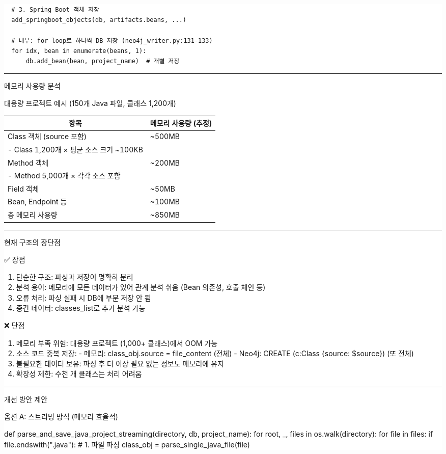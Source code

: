       # 3. Spring Boot 객체 저장
      add_springboot_objects(db, artifacts.beans, ...)

      # 내부: for loop로 하나씩 DB 저장 (neo4j_writer.py:131-133)
      for idx, bean in enumerate(beans, 1):
          db.add_bean(bean, project_name)  # 개별 저장

  ---
  메모리 사용량 분석

  대용량 프로젝트 예시 (150개 Java 파일, 클래스 1,200개)

  | 항목                               | 메모리 사용량 (추정) |
  |----------------------------------|--------------|
  | Class 객체 (source 포함)             | ~500MB       |
  | - Class 1,200개 × 평균 소스 크기 ~100KB |              |
  | Method 객체                        | ~200MB       |
  | - Method 5,000개 × 각각 소스 포함       |              |
  | Field 객체                         | ~50MB        |
  | Bean, Endpoint 등                 | ~100MB       |
  | 총 메모리 사용량                        | ~850MB       |

  ---
  현재 구조의 장단점

  ✅ 장점

  1. 단순한 구조: 파싱과 저장이 명확히 분리
  2. 분석 용이: 메모리에 모든 데이터가 있어 관계 분석 쉬움 (Bean 의존성, 호출 체인 등)
  3. 오류 처리: 파싱 실패 시 DB에 부분 저장 안 됨
  4. 중간 데이터: classes_list로 추가 분석 가능

  ❌ 단점

  1. 메모리 부족 위험: 대용량 프로젝트 (1,000+ 클래스)에서 OOM 가능
  2. 소스 코드 중복 저장:
    - 메모리: class_obj.source = file_content (전체)
    - Neo4j: CREATE (c:Class {source: $source}) (또 전체)
  3. 불필요한 데이터 보유: 파싱 후 더 이상 필요 없는 정보도 메모리에 유지
  4. 확장성 제한: 수천 개 클래스는 처리 어려움

  ---
  개선 방안 제안

  옵션 A: 스트리밍 방식 (메모리 효율적)

  def parse_and_save_java_project_streaming(directory, db, project_name):
      for root, _, files in os.walk(directory):
          for file in files:
              if file.endswith(".java"):
                  # 1. 파일 파싱
                  class_obj = parse_single_java_file(file)
